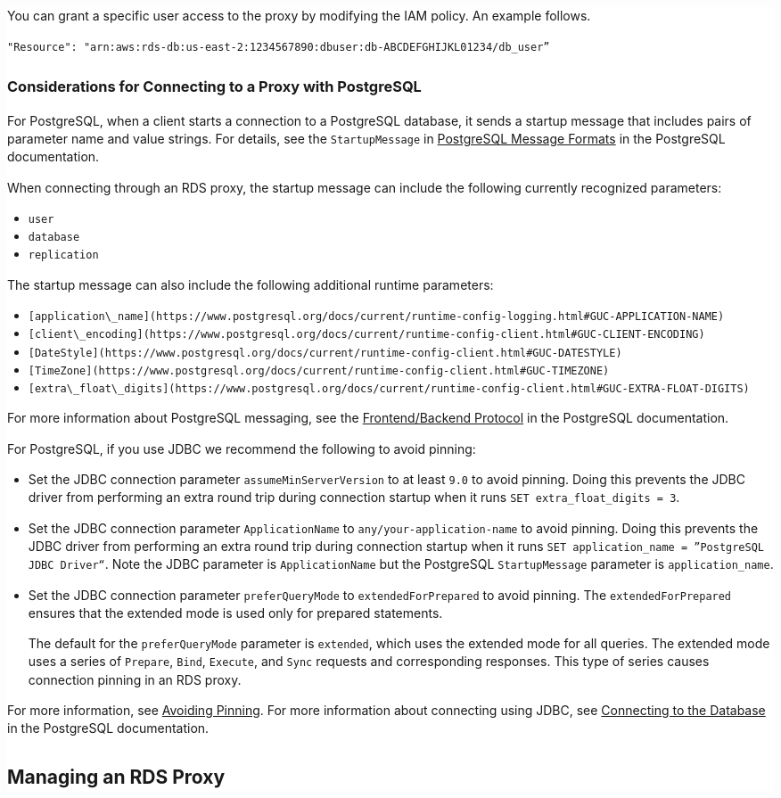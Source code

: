  You can grant a specific user access to the proxy by modifying the IAM policy\. An example follows\. 

```
"Resource": "arn:aws:rds-db:us-east-2:1234567890:dbuser:db-ABCDEFGHIJKL01234/db_user”
```

### Considerations for Connecting to a Proxy with PostgreSQL<a name="rds-proxy-connecting-postgresql"></a>

 For PostgreSQL, when a client starts a connection to a PostgreSQL database, it sends a startup message that includes pairs of parameter name and value strings\. For details, see the `StartupMessage` in [PostgreSQL Message Formats](https://www.postgresql.org/docs/current/protocol-message-formats.html) in the PostgreSQL documentation\. 

When connecting through an RDS proxy, the startup message can include the following currently recognized parameters: 
+  `user` 
+  `database`
+  `replication`

 The startup message can also include the following additional runtime parameters: 
+ `[application\_name](https://www.postgresql.org/docs/current/runtime-config-logging.html#GUC-APPLICATION-NAME) `
+ `[client\_encoding](https://www.postgresql.org/docs/current/runtime-config-client.html#GUC-CLIENT-ENCODING) `
+ `[DateStyle](https://www.postgresql.org/docs/current/runtime-config-client.html#GUC-DATESTYLE) `
+ `[TimeZone](https://www.postgresql.org/docs/current/runtime-config-client.html#GUC-TIMEZONE) `
+  `[extra\_float\_digits](https://www.postgresql.org/docs/current/runtime-config-client.html#GUC-EXTRA-FLOAT-DIGITS) `

 For more information about PostgreSQL messaging, see the [Frontend/Backend Protocol](https://www.postgresql.org/docs/current/protocol.html) in the PostgreSQL documentation\.

 For PostgreSQL, if you use JDBC we recommend the following to avoid pinning:
+ Set the JDBC connection parameter `assumeMinServerVersion` to at least `9.0` to avoid pinning\. Doing this prevents the JDBC driver from performing an extra round trip during connection startup when it runs `SET extra_float_digits = 3`\. 
+ Set the JDBC connection parameter `ApplicationName` to `any/your-application-name` to avoid pinning\. Doing this prevents the JDBC driver from performing an extra round trip during connection startup when it runs `SET application_name = ”PostgreSQL JDBC Driver“`\. Note the JDBC parameter is `ApplicationName` but the PostgreSQL `StartupMessage` parameter is `application_name`\.
+ Set the JDBC connection parameter `preferQueryMode` to `extendedForPrepared` to avoid pinning\. The `extendedForPrepared` ensures that the extended mode is used only for prepared statements\. 

  The default for the `preferQueryMode` parameter is `extended`, which uses the extended mode for all queries\. The extended mode uses a series of `Prepare`, `Bind`, `Execute`, and `Sync` requests and corresponding responses\. This type of series causes connection pinning in an RDS proxy\. 

For more information, see [Avoiding Pinning](#rds-proxy-pinning)\. For more information about connecting using JDBC, see [Connecting to the Database](https://jdbc.postgresql.org/documentation/head/connect.html) in the PostgreSQL documentation\.

## Managing an RDS Proxy<a name="rds-proxy-managing"></a>
